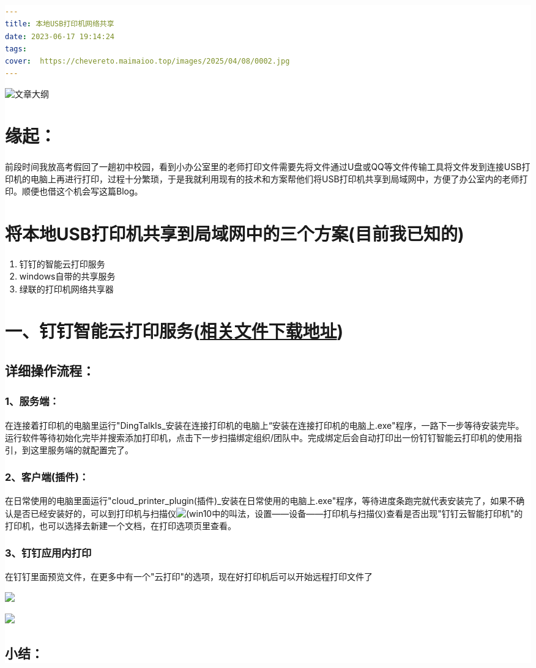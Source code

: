 ```yaml
---
title: 本地USB打印机网络共享
date: 2023-06-17 19:14:24
tags: 
cover:  https://chevereto.maimaioo.top/images/2025/04/08/0002.jpg
---
```


![文章大纲](https://chevereto.maimaioo.top/images/2025/04/08/main_point.png)

# 缘起：

前段时间我放高考假回了一趟初中校园，看到小办公室里的老师打印文件需要先将文件通过U盘或QQ等文件传输工具将文件发到连接USB打印机的电脑上再进行打印，过程十分繁琐，于是我就利用现有的技术和方案帮他们将USB打印机共享到局域网中，方便了办公室内的老师打印。顺便也借这个机会写这篇Blog。

# 将本地USB打印机共享到局域网中的三个方案(目前我已知的)

1. 钉钉的智能云打印服务
2. windows自带的共享服务
3. 绿联的打印机网络共享器

# 一、钉钉智能云打印服务([相关文件下载地址](https://maimaioo-my.sharepoint.com/:f:/g/personal/admin_maimaioo_onmicrosoft_com/Ema611zTUPlCqD94pjp9AR4Bp97dGaQK-NI7Vadj2uzBZg?e=w7AiYe))

## 详细操作流程：

### 1、服务端：

在连接着打印机的电脑里运行"DingTalkIs_安装在连接打印机的电脑上“安装在连接打印机的电脑上.exe"程序，一路下一步等待安装完毕。运行软件等待初始化完毕并搜索添加打印机，点击下一步扫描绑定组织/团队中。完成绑定后会自动打印出一份钉钉智能云打印机的使用指引，到这里服务端的就配置完了。

### 2、客户端(插件)：

在日常使用的电脑里面运行"cloud_printer_plugin(插件)_安装在日常使用的电脑上.exe"程序，等待进度条跑完就代表安装完了，如果不确认是否已经安装好的，可以到打印机与扫描仪![(win10中的叫法，设置——设备——打印机与扫描仪)](https://chevereto.maimaioo.top/images/2025/04/08/dingtalk_print_0.jpg)查看是否出现"钉钉云智能打印机"的打印机，也可以选择去新建一个文档，在打印选项页里查看。

### 	3、钉钉应用内打印

在钉钉里面预览文件，在更多中有一个"云打印"的选项，现在好打印机后可以开始远程打印文件了

![](https://chevereto.maimaioo.top/images/2025/04/08/dingtalk_print_1.jpg)

![](https://chevereto.maimaioo.top/images/2025/04/08/dingtalk_print_2.jpg)

## 小结：
